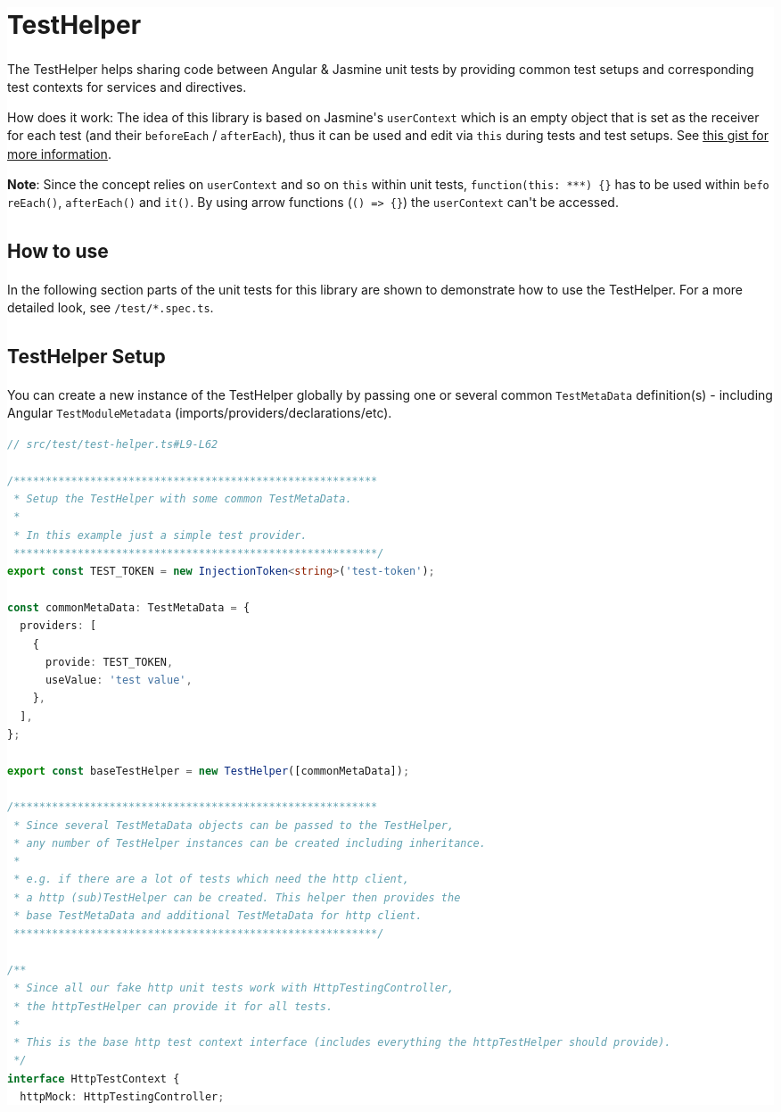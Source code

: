 # TestHelper

The TestHelper helps sharing code between Angular & Jasmine unit tests by providing common test setups and corresponding test contexts for services and directives.

How does it work: The idea of this library is based on Jasmine's `userContext` which is an empty object that is set as the receiver for each test (and their `beforeEach` / `afterEach`), thus it can be used and edit via `this` during tests and test setups. See [this gist for more information](https://gist.github.com/traviskaufman/11131303).

**Note**: Since the concept relies on `userContext` and so on `this` within unit tests, `function(this: ***) {}` has to be used within `beforeEach()`, `afterEach()` and `it()`. By using arrow functions (`() => {}`) the `userContext` can't be accessed.

## How to use

In the following section parts of the unit tests for this library are shown to demonstrate how to use the TestHelper.
For a more detailed look, see `/test/*.spec.ts`.

## TestHelper Setup

You can create a new instance of the TestHelper globally by passing one or several common `TestMetaData` definition(s) - including Angular `TestModuleMetadata` (imports/providers/declarations/etc).

```ts
// src/test/test-helper.ts#L9-L62

/*********************************************************
 * Setup the TestHelper with some common TestMetaData.
 *
 * In this example just a simple test provider.
 *********************************************************/
export const TEST_TOKEN = new InjectionToken<string>('test-token');

const commonMetaData: TestMetaData = {
  providers: [
    {
      provide: TEST_TOKEN,
      useValue: 'test value',
    },
  ],
};

export const baseTestHelper = new TestHelper([commonMetaData]);

/*********************************************************
 * Since several TestMetaData objects can be passed to the TestHelper,
 * any number of TestHelper instances can be created including inheritance.
 *
 * e.g. if there are a lot of tests which need the http client,
 * a http (sub)TestHelper can be created. This helper then provides the
 * base TestMetaData and additional TestMetaData for http client.
 *********************************************************/

/**
 * Since all our fake http unit tests work with HttpTestingController,
 * the httpTestHelper can provide it for all tests.
 *
 * This is the base http test context interface (includes everything the httpTestHelper should provide).
 */
interface HttpTestContext {
  httpMock: HttpTestingController;
```